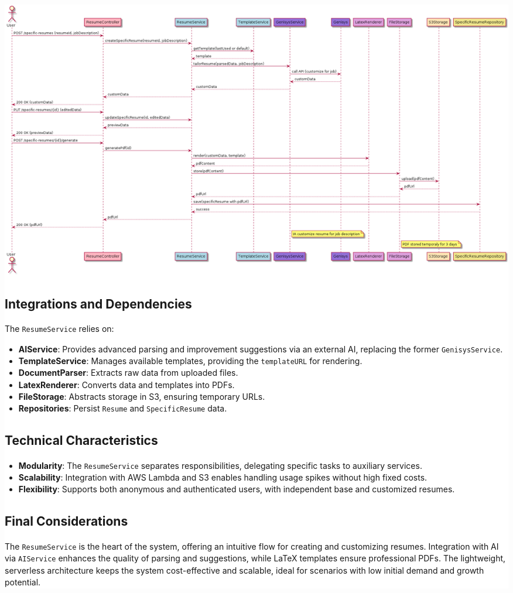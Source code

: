 ![Sequence diagram: customazed resume generation](images/ResumeSequence2.png)

## Integrations and Dependencies

The `ResumeService` relies on:

- **AIService**: Provides advanced parsing and improvement suggestions via an external AI, replacing the former `GenisysService`.
- **TemplateService**: Manages available templates, providing the `templateURL` for rendering.
- **DocumentParser**: Extracts raw data from uploaded files.
- **LatexRenderer**: Converts data and templates into PDFs.
- **FileStorage**: Abstracts storage in S3, ensuring temporary URLs.
- **Repositories**: Persist `Resume` and `SpecificResume` data.

## Technical Characteristics

- **Modularity**: The `ResumeService` separates responsibilities, delegating specific tasks to auxiliary services.
- **Scalability**: Integration with AWS Lambda and S3 enables handling usage spikes without high fixed costs.
- **Flexibility**: Supports both anonymous and authenticated users, with independent base and customized resumes.

## Final Considerations

The `ResumeService` is the heart of the system, offering an intuitive flow for creating and customizing resumes. Integration with AI via `AIService` enhances the quality of parsing and suggestions, while LaTeX templates ensure professional PDFs. The lightweight, serverless architecture keeps the system cost-effective and scalable, ideal for scenarios with low initial demand and growth potential.
